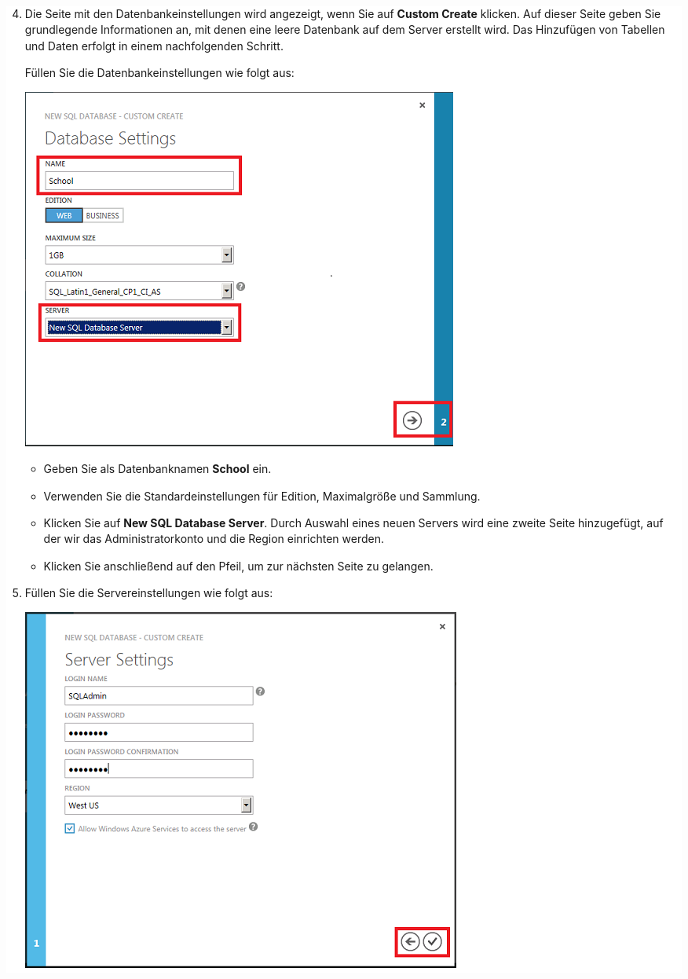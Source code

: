 4.  Die Seite mit den Datenbankeinstellungen wird angezeigt, wenn Sie auf **Custom Create** klicken. Auf dieser Seite geben Sie grundlegende Informationen an, mit denen eine leere Datenbank auf dem Server erstellt wird. Das Hinzufügen von Tabellen und Daten erfolgt in einem nachfolgenden Schritt.

    Füllen Sie die Datenbankeinstellungen wie folgt aus:

    ![Image3](./media/sql-database-get-started/3DatabaseSettings_SQLTut.PNG)

    -   Geben Sie als Datenbanknamen **School** ein.

    -   Verwenden Sie die Standardeinstellungen für Edition, Maximalgröße und Sammlung.

    -   Klicken Sie auf **New SQL Database Server**. Durch Auswahl eines neuen Servers wird eine zweite Seite hinzugefügt, auf der wir das Administratorkonto und die Region einrichten werden.

    -   Klicken Sie anschließend auf den Pfeil, um zur nächsten Seite zu gelangen.

5.  Füllen Sie die Servereinstellungen wie folgt aus:

    ![Image4](./media/sql-database-get-started/4ServerSettings_SQLTut.PNG)
